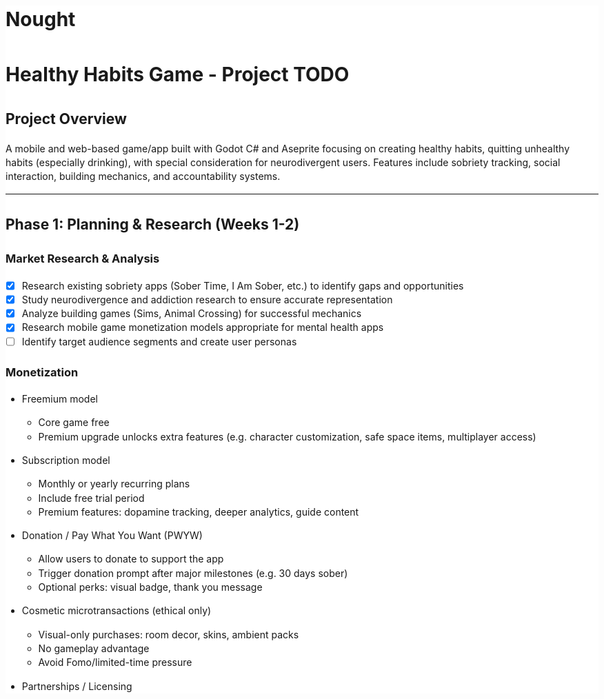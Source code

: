 # Nought

# Healthy Habits Game - Project TODO

## Project Overview

A mobile and web-based game/app built with Godot C# and Aseprite focusing on creating healthy habits, quitting unhealthy habits (especially drinking), with special consideration for neurodivergent users. Features include sobriety tracking, social interaction, building mechanics, and accountability systems.

---

## Phase 1: Planning & Research (Weeks 1-2)

### Market Research & Analysis

- [x] Research existing sobriety apps (Sober Time, I Am Sober, etc.) to identify gaps and opportunities
- [x] Study neurodivergence and addiction research to ensure accurate representation
- [x] Analyze building games (Sims, Animal Crossing) for successful mechanics
- [x] Research mobile game monetization models appropriate for mental health apps
- [ ] Identify target audience segments and create user personas

### Monetization

- Freemium model

  - Core game free
  - Premium upgrade unlocks extra features (e.g. character customization, safe space items, multiplayer access)

- Subscription model

  - Monthly or yearly recurring plans
  - Include free trial period
  - Premium features: dopamine tracking, deeper analytics, guide content

- Donation / Pay What You Want (PWYW)

  - Allow users to donate to support the app
  - Trigger donation prompt after major milestones (e.g. 30 days sober)
  - Optional perks: visual badge, thank you message

- Cosmetic microtransactions (ethical only)

  - Visual-only purchases: room decor, skins, ambient packs
  - No gameplay advantage
  - Avoid Fomo/limited-time pressure

- Partnerships / Licensing
